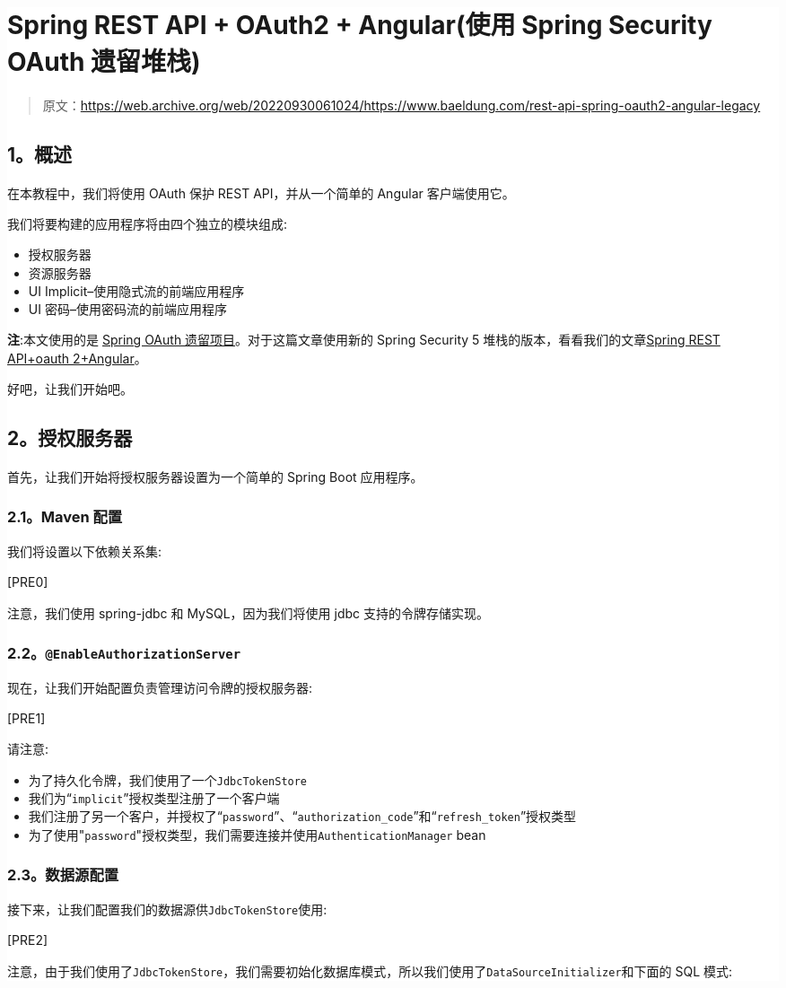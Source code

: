# Spring REST API + OAuth2 + Angular(使用 Spring Security OAuth 遗留堆栈)

> 原文：<https://web.archive.org/web/20220930061024/https://www.baeldung.com/rest-api-spring-oauth2-angular-legacy>

## **1。概述**

在本教程中，我们将使用 OAuth 保护 REST API，并从一个简单的 Angular 客户端使用它。

我们将要构建的应用程序将由四个独立的模块组成:

*   授权服务器
*   资源服务器
*   UI Implicit–使用隐式流的前端应用程序
*   UI 密码–使用密码流的前端应用程序

**注**:本文使用的是 [Spring OAuth 遗留项目](https://web.archive.org/web/20220707143817/https://spring.io/projects/spring-security-oauth)。对于这篇文章使用新的 Spring Security 5 堆栈的版本，看看我们的文章[Spring REST API+oauth 2+Angular](/web/20220707143817/https://www.baeldung.com/rest-api-spring-oauth2-angular)。

好吧，让我们开始吧。

## **2。授权服务器**

首先，让我们开始将授权服务器设置为一个简单的 Spring Boot 应用程序。

### **2.1。Maven 配置**

我们将设置以下依赖关系集:

[PRE0]

注意，我们使用 spring-jdbc 和 MySQL，因为我们将使用 jdbc 支持的令牌存储实现。

### **2.2。`@EnableAuthorizationServer`**

现在，让我们开始配置负责管理访问令牌的授权服务器:

[PRE1]

请注意:

*   为了持久化令牌，我们使用了一个`JdbcTokenStore`
*   我们为“`implicit`”授权类型注册了一个客户端
*   我们注册了另一个客户，并授权了“`password`”、“`authorization_code`”和“`refresh_token`”授权类型
*   为了使用"`password`"授权类型，我们需要连接并使用`AuthenticationManager` bean

### **2.3。数据源配置**

接下来，让我们配置我们的数据源供`JdbcTokenStore`使用:

[PRE2]

注意，由于我们使用了`JdbcTokenStore`，我们需要初始化数据库模式，所以我们使用了`DataSourceInitializer`和下面的 SQL 模式:
